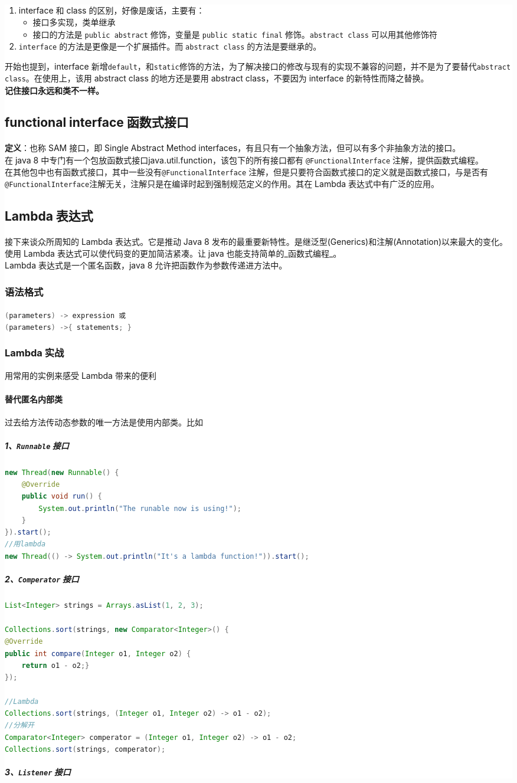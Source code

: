 1. interface 和 class 的区别，好像是废话，主要有：
   - 接口多实现，类单继承
   - 接口的方法是 `public abstract` 修饰，变量是 `public static final` 修饰。`abstract class` 可以用其他修饰符
2. `interface` 的方法是更像是一个扩展插件。而 `abstract class` 的方法是要继承的。

开始也提到，interface 新增`default`，和`static`修饰的方法，为了解决接口的修改与现有的实现不兼容的问题，并不是为了要替代`abstract class`。在使用上，该用 abstract class 的地方还是要用 abstract class，不要因为 interface 的新特性而降之替换。<br />**记住接口永远和类不一样。**
<a name="v2FSb"></a>
## functional interface 函数式接口
**定义**：也称 SAM 接口，即 Single Abstract Method interfaces，有且只有一个抽象方法，但可以有多个非抽象方法的接口。<br />在 java 8 中专门有一个包放函数式接口java.util.function，该包下的所有接口都有 `@FunctionalInterface` 注解，提供函数式编程。<br />在其他包中也有函数式接口，其中一些没有`@FunctionalInterface` 注解，但是只要符合函数式接口的定义就是函数式接口，与是否有<br />`@FunctionalInterface`注解无关，注解只是在编译时起到强制规范定义的作用。其在 Lambda 表达式中有广泛的应用。
<a name="P04rE"></a>
## Lambda 表达式
接下来谈众所周知的 Lambda 表达式。它是推动 Java 8 发布的最重要新特性。是继泛型(Generics)和注解(Annotation)以来最大的变化。<br />使用 Lambda 表达式可以使代码变的更加简洁紧凑。让 java 也能支持简单的_函数式编程_。<br />Lambda 表达式是一个匿名函数，java 8 允许把函数作为参数传递进方法中。
<a name="QbvYE"></a>
### 语法格式
```java
(parameters) -> expression 或
(parameters) ->{ statements; }
```
<a name="cMCgB"></a>
### Lambda 实战
用常用的实例来感受 Lambda 带来的便利
<a name="K2JDs"></a>
#### 替代匿名内部类
过去给方法传动态参数的唯一方法是使用内部类。比如
<a name="lgcm1"></a>
##### 1、`Runnable` 接口
```java
new Thread(new Runnable() {
    @Override
    public void run() {
        System.out.println("The runable now is using!");
    }
}).start();
//用lambda
new Thread(() -> System.out.println("It's a lambda function!")).start();
```
<a name="kKahp"></a>
##### 2、`Comperator` 接口
```java
List<Integer> strings = Arrays.asList(1, 2, 3);

Collections.sort(strings, new Comparator<Integer>() {
@Override
public int compare(Integer o1, Integer o2) {
    return o1 - o2;}
});

//Lambda
Collections.sort(strings, (Integer o1, Integer o2) -> o1 - o2);
//分解开
Comparator<Integer> comperator = (Integer o1, Integer o2) -> o1 - o2;
Collections.sort(strings, comperator);
```
<a name="wzePf"></a>
##### 3、`Listener` 接口